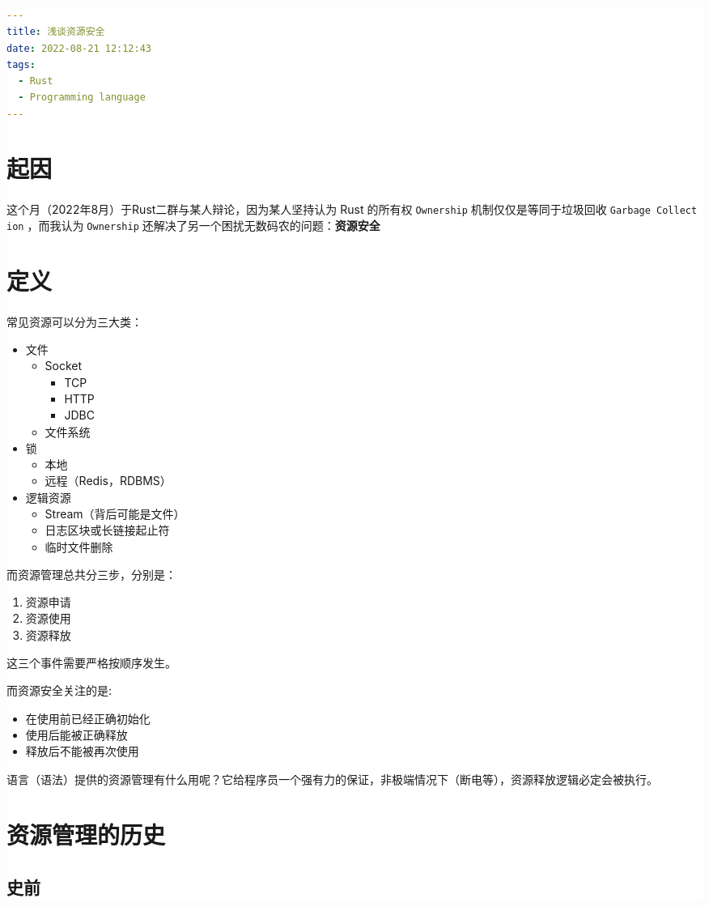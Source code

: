 ```yaml
---
title: 浅谈资源安全
date: 2022-08-21 12:12:43
tags: 
  - Rust
  - Programming language
---
```

# 起因

这个月（2022年8月）于Rust二群与某人辩论，因为某人坚持认为 Rust 的所有权 `Ownership` 机制仅仅是等同于垃圾回收 `Garbage Collection` ，而我认为 `Ownership` 还解决了另一个困扰无数码农的问题：**资源安全**

# 定义

常见资源可以分为三大类：

- 文件
    - Socket
        - TCP
        - HTTP
        - JDBC
    - 文件系统
- 锁
    - 本地
    - 远程（Redis，RDBMS）
- 逻辑资源
    - Stream（背后可能是文件）
    - 日志区块或长链接起止符
    - 临时文件删除

而资源管理总共分三步，分别是：

1. 资源申请
2. 资源使用
3. 资源释放

这三个事件需要严格按顺序发生。

而资源安全关注的是:

- 在使用前已经正确初始化
- 使用后能被正确释放
- 释放后不能被再次使用

语言（语法）提供的资源管理有什么用呢？它给程序员一个强有力的保证，非极端情况下（断电等），资源释放逻辑必定会被执行。

# 资源管理的历史

## 史前
